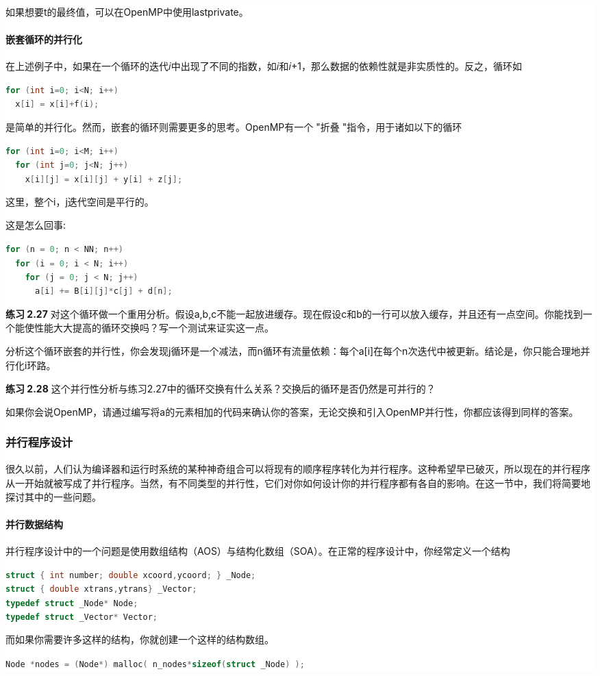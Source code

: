 如果想要t的最终值，可以在OpenMP中使用lastprivate。

#### 嵌套循环的并行化

在上述例子中，如果在一个循环的迭代𝑖中出现了不同的指数，如𝑖和𝑖+1，那么数据的依赖性就是非实质性的。反之，循环如

```c
for (int i=0; i<N; i++) 
  x[i] = x[i]+f(i);
```

是简单的并行化。然而，嵌套的循环则需要更多的思考。OpenMP有一个 "折叠 "指令，用于诸如以下的循环

```c
for (int i=0; i<M; i++) 
  for (int j=0; j<N; j++)
    x[i][j] = x[i][j] + y[i] + z[j];
```

这里，整个i，j迭代空间是平行的。

这是怎么回事:

```c
for (n = 0; n < NN; n++) 
  for (i = 0; i < N; i++)
    for (j = 0; j < N; j++)
      a[i] += B[i][j]*c[j] + d[n];
```

**练习 2.27** 对这个循环做一个重用分析。假设a,b,c不能一起放进缓存。现在假设c和b的一行可以放入缓存，并且还有一点空间。你能找到一个能使性能大大提高的循环交换吗？写一个测试来证实这一点。

分析这个循环嵌套的并行性，你会发现j循环是一个减法，而n循环有流量依赖：每个a[i]在每个n次迭代中被更新。结论是，你只能合理地并行化i环路。

**练习 2.28** 这个并行性分析与练习2.27中的循环交换有什么关系？交换后的循环是否仍然是可并行的？

 如果你会说OpenMP，请通过编写将a的元素相加的代码来确认你的答案，无论交换和引入OpenMP并行性，你都应该得到同样的答案。

### 并行程序设计

很久以前，人们认为编译器和运行时系统的某种神奇组合可以将现有的顺序程序转化为并行程序。这种希望早已破灭，所以现在的并行程序从一开始就被写成了并行程序。当然，有不同类型的并行性，它们对你如何设计你的并行程序都有各自的影响。在这一节中，我们将简要地探讨其中的一些问题。

#### 并行数据结构

并行程序设计中的一个问题是使用数组结构（AOS）与结构化数组（SOA）。在正常的程序设计中，你经常定义一个结构

```c
struct { int number; double xcoord,ycoord; } _Node; 
struct { double xtrans,ytrans} _Vector;
typedef struct _Node* Node;
typedef struct _Vector* Vector;
```

而如果你需要许多这样的结构，你就创建一个这样的结构数组。

```c
Node *nodes = (Node*) malloc( n_nodes*sizeof(struct _Node) );
```
